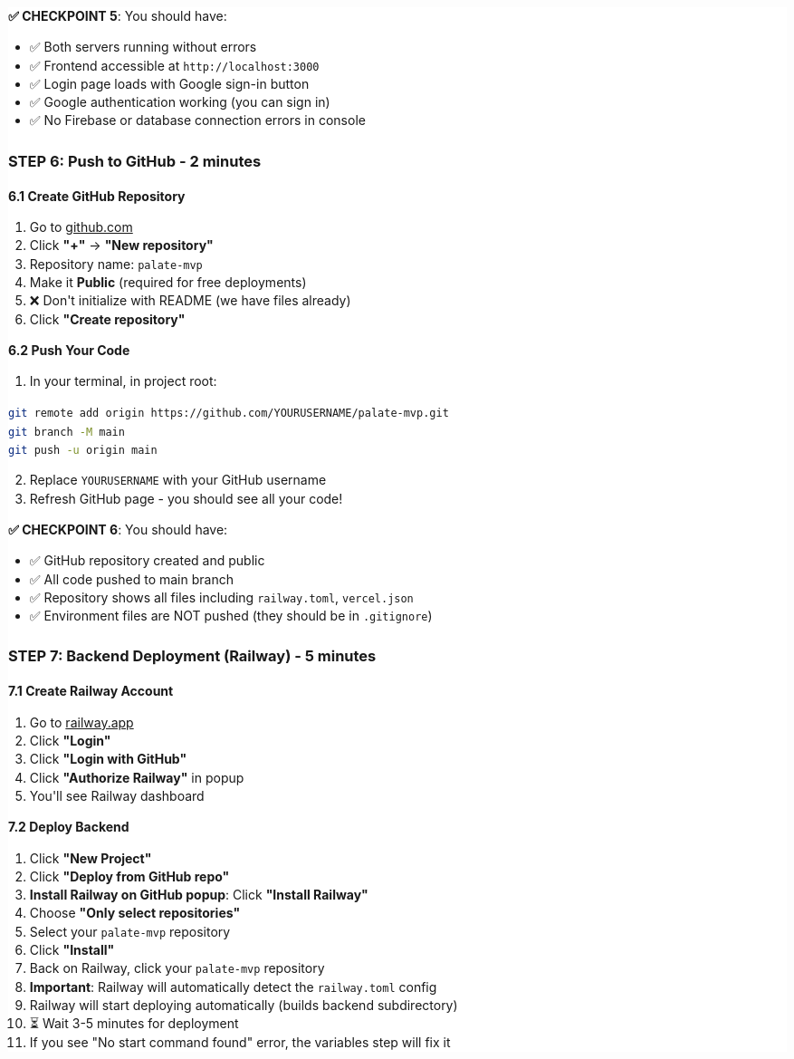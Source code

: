 **✅ CHECKPOINT 5**: You should have:
- ✅ Both servers running without errors
- ✅ Frontend accessible at `http://localhost:3000`
- ✅ Login page loads with Google sign-in button
- ✅ Google authentication working (you can sign in)
- ✅ No Firebase or database connection errors in console

### STEP 6: Push to GitHub - 2 minutes

**6.1 Create GitHub Repository**
1. Go to [github.com](https://github.com)
2. Click **"+"** → **"New repository"**
3. Repository name: `palate-mvp`
4. Make it **Public** (required for free deployments)
5. ❌ Don't initialize with README (we have files already)
6. Click **"Create repository"**

**6.2 Push Your Code**
1. In your terminal, in project root:
```bash
git remote add origin https://github.com/YOURUSERNAME/palate-mvp.git
git branch -M main
git push -u origin main
```
2. Replace `YOURUSERNAME` with your GitHub username
3. Refresh GitHub page - you should see all your code!

**✅ CHECKPOINT 6**: You should have:
- ✅ GitHub repository created and public
- ✅ All code pushed to main branch
- ✅ Repository shows all files including `railway.toml`, `vercel.json`
- ✅ Environment files are NOT pushed (they should be in `.gitignore`)

### STEP 7: Backend Deployment (Railway) - 5 minutes

**7.1 Create Railway Account**
1. Go to [railway.app](https://railway.app)
2. Click **"Login"** 
3. Click **"Login with GitHub"**
4. Click **"Authorize Railway"** in popup
5. You'll see Railway dashboard

**7.2 Deploy Backend**
1. Click **"New Project"**
2. Click **"Deploy from GitHub repo"**
3. **Install Railway on GitHub popup**: Click **"Install Railway"**
4. Choose **"Only select repositories"**
5. Select your `palate-mvp` repository
6. Click **"Install"**
7. Back on Railway, click your `palate-mvp` repository
8. **Important**: Railway will automatically detect the `railway.toml` config
9. Railway will start deploying automatically (builds backend subdirectory)
10. ⏳ Wait 3-5 minutes for deployment
11. If you see "No start command found" error, the variables step will fix it
